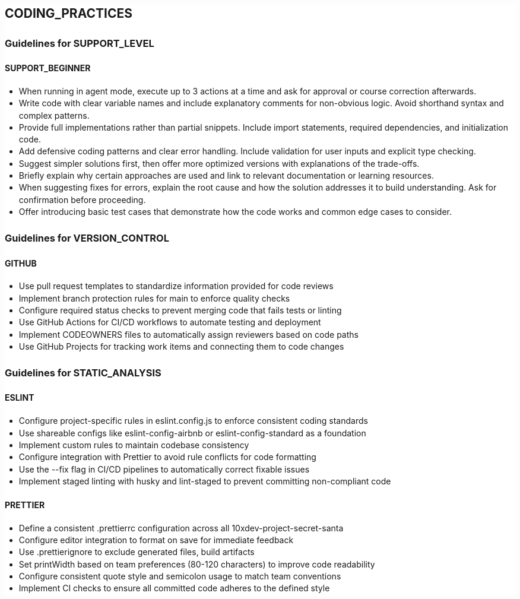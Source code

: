 ## CODING_PRACTICES

### Guidelines for SUPPORT_LEVEL

#### SUPPORT_BEGINNER

- When running in agent mode, execute up to 3 actions at a time and ask for approval or course correction afterwards.
- Write code with clear variable names and include explanatory comments for non-obvious logic. Avoid shorthand syntax and complex patterns.
- Provide full implementations rather than partial snippets. Include import statements, required dependencies, and initialization code.
- Add defensive coding patterns and clear error handling. Include validation for user inputs and explicit type checking.
- Suggest simpler solutions first, then offer more optimized versions with explanations of the trade-offs.
- Briefly explain why certain approaches are used and link to relevant documentation or learning resources.
- When suggesting fixes for errors, explain the root cause and how the solution addresses it to build understanding. Ask for confirmation before proceeding.
- Offer introducing basic test cases that demonstrate how the code works and common edge cases to consider.

### Guidelines for VERSION_CONTROL

#### GITHUB

- Use pull request templates to standardize information provided for code reviews
- Implement branch protection rules for main to enforce quality checks
- Configure required status checks to prevent merging code that fails tests or linting
- Use GitHub Actions for CI/CD workflows to automate testing and deployment
- Implement CODEOWNERS files to automatically assign reviewers based on code paths
- Use GitHub Projects for tracking work items and connecting them to code changes

### Guidelines for STATIC_ANALYSIS

#### ESLINT

- Configure project-specific rules in eslint.config.js to enforce consistent coding standards
- Use shareable configs like eslint-config-airbnb or eslint-config-standard as a foundation
- Implement custom rules to maintain codebase consistency
- Configure integration with Prettier to avoid rule conflicts for code formatting
- Use the --fix flag in CI/CD pipelines to automatically correct fixable issues
- Implement staged linting with husky and lint-staged to prevent committing non-compliant code

#### PRETTIER

- Define a consistent .prettierrc configuration across all 10xdev-project-secret-santa
- Configure editor integration to format on save for immediate feedback
- Use .prettierignore to exclude generated files, build artifacts
- Set printWidth based on team preferences (80-120 characters) to improve code readability
- Configure consistent quote style and semicolon usage to match team conventions
- Implement CI checks to ensure all committed code adheres to the defined style
